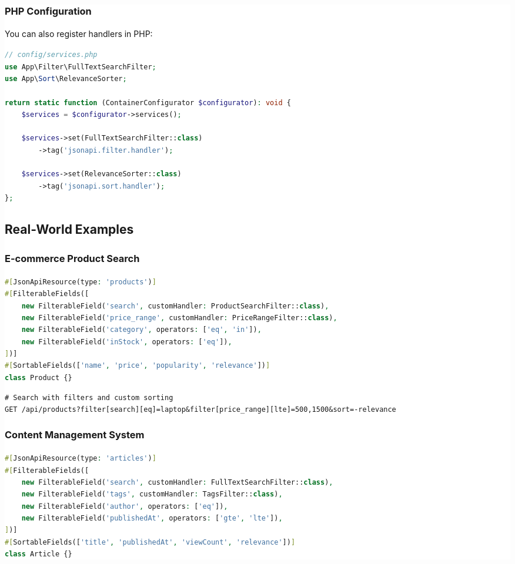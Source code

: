 ### PHP Configuration

You can also register handlers in PHP:

```php
// config/services.php
use App\Filter\FullTextSearchFilter;
use App\Sort\RelevanceSorter;

return static function (ContainerConfigurator $configurator): void {
    $services = $configurator->services();

    $services->set(FullTextSearchFilter::class)
        ->tag('jsonapi.filter.handler');
    
    $services->set(RelevanceSorter::class)
        ->tag('jsonapi.sort.handler');
};
```

## Real-World Examples

### E-commerce Product Search

```php
#[JsonApiResource(type: 'products')]
#[FilterableFields([
    new FilterableField('search', customHandler: ProductSearchFilter::class),
    new FilterableField('price_range', customHandler: PriceRangeFilter::class),
    new FilterableField('category', operators: ['eq', 'in']),
    new FilterableField('inStock', operators: ['eq']),
])]
#[SortableFields(['name', 'price', 'popularity', 'relevance'])]
class Product {}
```

```http
# Search with filters and custom sorting
GET /api/products?filter[search][eq]=laptop&filter[price_range][lte]=500,1500&sort=-relevance
```

### Content Management System

```php
#[JsonApiResource(type: 'articles')]
#[FilterableFields([
    new FilterableField('search', customHandler: FullTextSearchFilter::class),
    new FilterableField('tags', customHandler: TagsFilter::class),
    new FilterableField('author', operators: ['eq']),
    new FilterableField('publishedAt', operators: ['gte', 'lte']),
])]
#[SortableFields(['title', 'publishedAt', 'viewCount', 'relevance'])]
class Article {}
```

